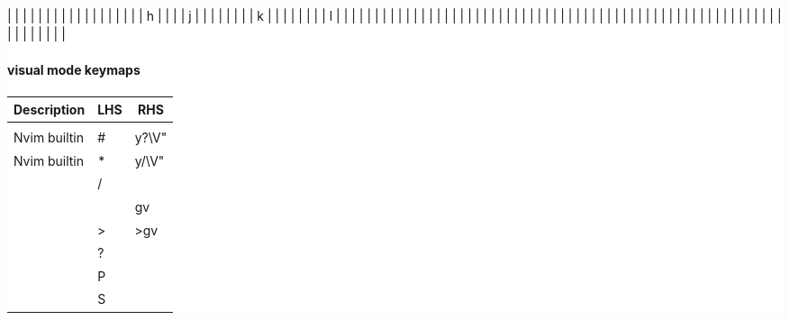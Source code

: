 |  | <C-Down> |  |
|  | <S-Left> |  |
|  | <C-P> |  |
|  | <C-H> |  |
|  | <C-W>h |  |
|  | <C-W>j |  |
|  | <M-l> |  |
|  | <C-W>k |  |
|  | <M-k> |  |
|  | <C-W>l |  |
|  | <M-j> |  |
|  | <M-h> |  |
|  | <C-K> |  |
|  | <C-J> |  |
|  | <C-R> |  |
|  | <F9> |  |
|  | <F5> |  |
|  | <M-p> |  |
|  | <C-N> |  |
|  | <M-i> |  |
|  | <M-Down> |  |
|  | <M-Up> |  |
|  | <M-Left> |  |
|  | <M-Right> |  |
|  | <S-Tab> |  |
|  | <C-L> |  |

#### visual mode keymaps

| Description | LHS | RHS |
| ----------- | --- | --- |
|  |   |  |
| Nvim builtin | # | y?\V<C-R>"<CR> |
| Nvim builtin | * | y/\V<C-R>"<CR> |
|  | / |  |
|  | <lt> | <lt>gv |
|  | > | >gv |
|  | ? |  |
|  | P |  |
|  | S |  |